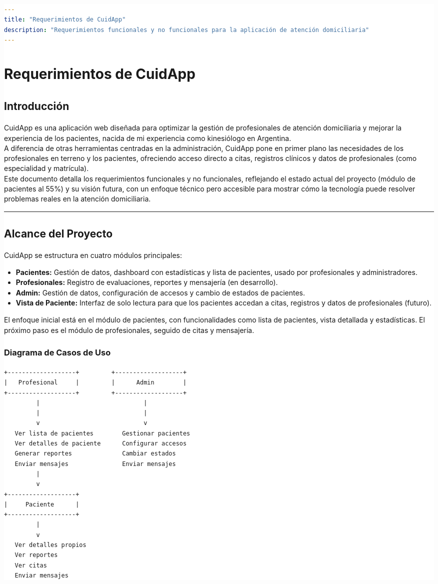 ```yaml
---
title: "Requerimientos de CuidApp"
description: "Requerimientos funcionales y no funcionales para la aplicación de atención domiciliaria"
---
```


# Requerimientos de CuidApp

## Introducción

CuidApp es una aplicación web diseñada para optimizar la gestión de profesionales de atención domiciliaria y mejorar la experiencia de los pacientes, nacida de mi experiencia como kinesiólogo en Argentina.  
A diferencia de otras herramientas centradas en la administración, CuidApp pone en primer plano las necesidades de los profesionales en terreno y los pacientes, ofreciendo acceso directo a citas, registros clínicos y datos de profesionales (como especialidad y matrícula).  
Este documento detalla los requerimientos funcionales y no funcionales, reflejando el estado actual del proyecto (módulo de pacientes al 55%) y su visión futura, con un enfoque técnico pero accesible para mostrar cómo la tecnología puede resolver problemas reales en la atención domiciliaria.

---

## Alcance del Proyecto

CuidApp se estructura en cuatro módulos principales:

- **Pacientes:** Gestión de datos, dashboard con estadísticas y lista de pacientes, usado por profesionales y administradores.
- **Profesionales:** Registro de evaluaciones, reportes y mensajería (en desarrollo).
- **Admin:** Gestión de datos, configuración de accesos y cambio de estados de pacientes.
- **Vista de Paciente:** Interfaz de solo lectura para que los pacientes accedan a citas, registros y datos de profesionales (futuro).

El enfoque inicial está en el módulo de pacientes, con funcionalidades como lista de pacientes, vista detallada y estadísticas. El próximo paso es el módulo de profesionales, seguido de citas y mensajería.

### Diagrama de Casos de Uso

```
+-------------------+         +-------------------+
|   Profesional     |         |      Admin        |
+-------------------+         +-------------------+
         |                             |
         |                             |
         v                             v
   Ver lista de pacientes        Gestionar pacientes
   Ver detalles de paciente      Configurar accesos
   Generar reportes              Cambiar estados
   Enviar mensajes               Enviar mensajes
         |
         v
+-------------------+
|     Paciente      |
+-------------------+
         |
         v
   Ver detalles propios
   Ver reportes
   Ver citas
   Enviar mensajes
```